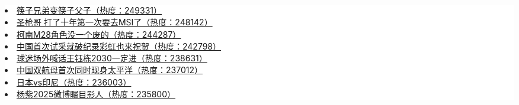 <li>
<a href="https://s.weibo.com/weibo?q=%23%E7%AD%B7%E5%AD%90%E5%85%84%E5%BC%9F%E5%8F%98%E7%AD%B7%E5%AD%90%E7%88%B6%E5%AD%90%23" target="weibo">
筷子兄弟变筷子父子（热度：249331）
</a>
</li>

<li>
<a href="https://s.weibo.com/weibo?q=%23%E5%9C%A3%E6%9E%AA%E5%93%A5%20%E6%89%93%E4%BA%86%E5%8D%81%E5%B9%B4%E7%AC%AC%E4%B8%80%E6%AC%A1%E8%A6%81%E5%8E%BBMSI%E4%BA%86%23" target="weibo">
圣枪哥 打了十年第一次要去MSI了（热度：248142）
</a>
</li>

<li>
<a href="https://s.weibo.com/weibo?q=%23%E6%9F%AF%E5%8D%97M28%E8%A7%92%E8%89%B2%E6%B2%A1%E4%B8%80%E4%B8%AA%E5%BA%9F%E7%9A%84%23" target="weibo">
柯南M28角色没一个废的（热度：244287）
</a>
</li>

<li>
<a href="https://s.weibo.com/weibo?q=%23%E4%B8%AD%E5%9B%BD%E9%A6%96%E6%AC%A1%E8%AF%95%E9%87%87%E5%B0%B1%E7%A0%B4%E7%BA%AA%E5%BD%95%E5%BD%A9%E8%99%B9%E4%B9%9F%E6%9D%A5%E7%A5%9D%E8%B4%BA%23" target="weibo">
中国首次试采就破纪录彩虹也来祝贺（热度：242798）
</a>
</li>

<li>
<a href="https://s.weibo.com/weibo?q=%23%E7%90%83%E8%BF%B7%E5%9C%BA%E5%A4%96%E5%96%8A%E8%AF%9D%E7%8E%8B%E9%92%B0%E6%A0%8B2030%E4%B8%80%E5%AE%9A%E8%BF%9B%23" target="weibo">
球迷场外喊话王钰栋2030一定进（热度：238631）
</a>
</li>

<li>
<a href="https://s.weibo.com/weibo?q=%23%E4%B8%AD%E5%9B%BD%E5%8F%8C%E8%88%AA%E6%AF%8D%E9%A6%96%E6%AC%A1%E5%90%8C%E6%97%B6%E7%8E%B0%E8%BA%AB%E5%A4%AA%E5%B9%B3%E6%B4%8B%23" target="weibo">
中国双航母首次同时现身太平洋（热度：237012）
</a>
</li>

<li>
<a href="https://s.weibo.com/weibo?q=%23%E6%97%A5%E6%9C%ACvs%E5%8D%B0%E5%B0%BC%23" target="weibo">
日本vs印尼（热度：236003）
</a>
</li>

<li>
<a href="https://s.weibo.com/weibo?q=%23%E6%9D%A8%E7%B4%AB2025%E5%BE%AE%E5%8D%9A%E7%9E%A9%E7%9B%AE%E5%BD%B1%E4%BA%BA%23" target="weibo">
杨紫2025微博瞩目影人（热度：235800）
</a>
</li>
